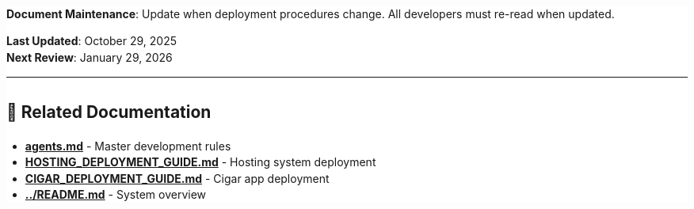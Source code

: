 
**Document Maintenance**: Update when deployment procedures change. All developers must re-read when updated.

**Last Updated**: October 29, 2025  
**Next Review**: January 29, 2026

---

## 🔗 Related Documentation

- **[agents.md](agents.md)** - Master development rules
- **[HOSTING_DEPLOYMENT_GUIDE.md](HOSTING_DEPLOYMENT_GUIDE.md)** - Hosting system deployment
- **[CIGAR_DEPLOYMENT_GUIDE.md](CIGAR_DEPLOYMENT_GUIDE.md)** - Cigar app deployment
- **[../README.md](../README.md)** - System overview
